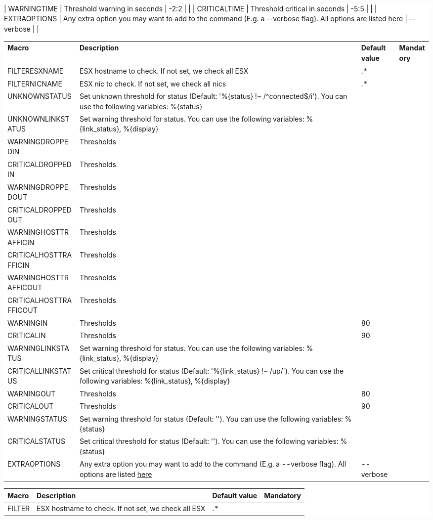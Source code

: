| WARNINGTIME    | Threshold warning in seconds                                                                                              | -2:2              |             |
| CRITICALTIME   | Threshold critical in seconds                                                                                             | -5:5              |             |
| EXTRAOPTIONS   | Any extra option you may want to add to the command (E.g. a --verbose flag). All options are listed [here](#available-options)                       | --verbose         |             |

</TabItem>
<TabItem value="Esx-Traffic-Global" label="Esx-Traffic-Global">

| Macro                  | Description                                                                                                                              | Default value     | Mandatory   |
|:-----------------------|:-----------------------------------------------------------------------------------------------------------------------------------------|:------------------|:------------|
| FILTERESXNAME          | ESX hostname to check. If not set, we check all ESX                                                                                      | .*                |             |
| FILTERNICNAME          | ESX nic to check. If not set, we check all nics                                                                                          | .*                |             |
| UNKNOWNSTATUS          | Set unknown threshold for status (Default: '%{status} !~ /^connected$/i'). You can use the following variables: %{status}                |                   |             |
| UNKNOWNLINKSTATUS      | Set warning threshold for status. You can use the following variables: %{link\_status}, %{display}                                       |                   |             |
| WARNINGDROPPEDIN       | Thresholds                                                                                                                               |                   |             |
| CRITICALDROPPEDIN      | Thresholds                                                                                                                               |                   |             |
| WARNINGDROPPEDOUT      | Thresholds                                                                                                                               |                   |             |
| CRITICALDROPPEDOUT     | Thresholds                                                                                                                               |                   |             |
| WARNINGHOSTTRAFFICIN   | Thresholds                                                                                                                               |                   |             |
| CRITICALHOSTTRAFFICIN  | Thresholds                                                                                                                               |                   |             |
| WARNINGHOSTTRAFFICOUT  | Thresholds                                                                                                                               |                   |             |
| CRITICALHOSTTRAFFICOUT | Thresholds                                                                                                                               |                   |             |
| WARNINGIN              | Thresholds                                                                                                                               | 80                |             |
| CRITICALIN             | Thresholds                                                                                                                               | 90                |             |
| WARNINGLINKSTATUS      | Set warning threshold for status. You can use the following variables: %{link\_status}, %{display}                                       |                   |             |
| CRITICALLINKSTATUS     | Set critical threshold for status (Default: '%{link\_status} !~ /up/'). You can use the following variables: %{link\_status}, %{display} |                   |             |
| WARNINGOUT             | Thresholds                                                                                                                               | 80                |             |
| CRITICALOUT            | Thresholds                                                                                                                               | 90                |             |
| WARNINGSTATUS          | Set warning threshold for status (Default: ''). You can use the following variables: %{status}                                           |                   |             |
| CRITICALSTATUS         | Set critical threshold for status (Default: ''). You can use the following variables: %{status}                                          |                   |             |
| EXTRAOPTIONS           | Any extra option you may want to add to the command (E.g. a --verbose flag). All options are listed [here](#available-options)                                      | --verbose         |             |

</TabItem>
<TabItem value="Esx-Uptime-Global" label="Esx-Uptime-Global">

| Macro          | Description                                                                                                               | Default value     | Mandatory   |
|:---------------|:--------------------------------------------------------------------------------------------------------------------------|:------------------|:------------|
| FILTER         | ESX hostname to check. If not set, we check all ESX                                                                       | .*                |             |